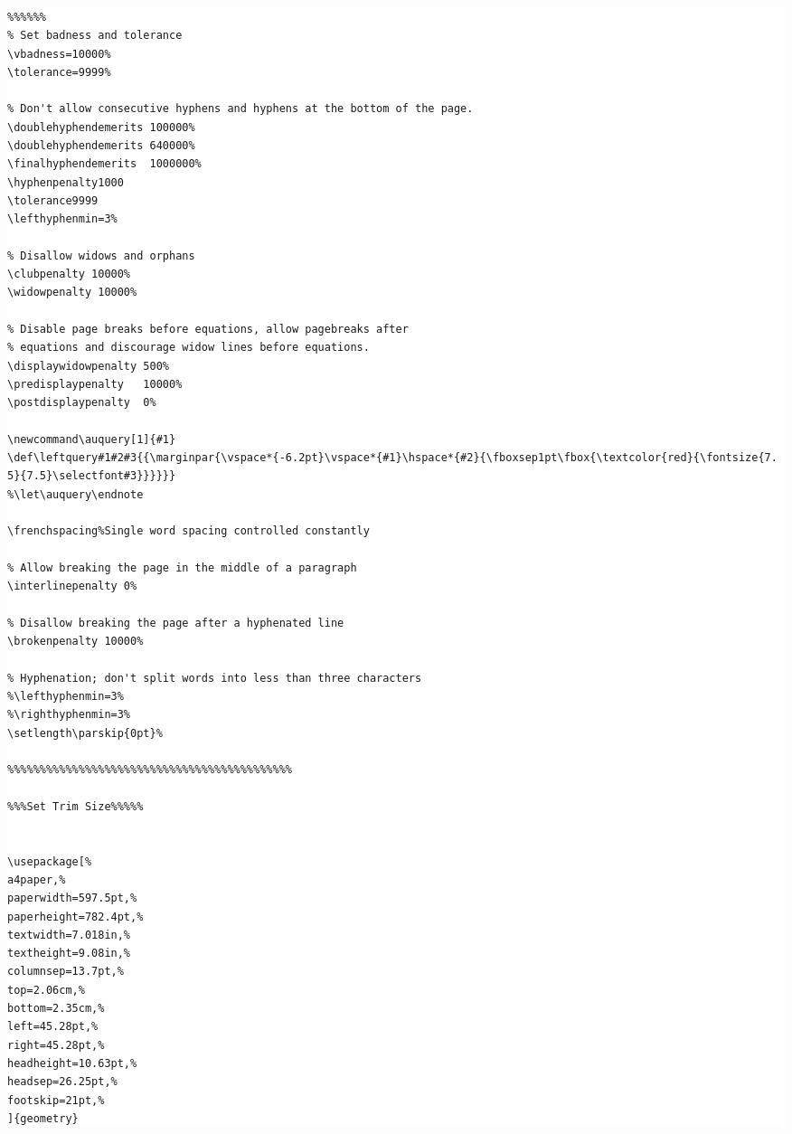     %%%%%%
    % Set badness and tolerance
    \vbadness=10000%
    \tolerance=9999%
    
    % Don't allow consecutive hyphens and hyphens at the bottom of the page.
    \doublehyphendemerits 100000%
    \doublehyphendemerits 640000%
    \finalhyphendemerits  1000000%
    \hyphenpenalty1000
    \tolerance9999
    \lefthyphenmin=3%
    
    % Disallow widows and orphans
    \clubpenalty 10000%
    \widowpenalty 10000%
    
    % Disable page breaks before equations, allow pagebreaks after
    % equations and discourage widow lines before equations.
    \displaywidowpenalty 500%
    \predisplaypenalty   10000%
    \postdisplaypenalty  0%
    
    \newcommand\auquery[1]{#1}
    \def\leftquery#1#2#3{{\marginpar{\vspace*{-6.2pt}\vspace*{#1}\hspace*{#2}{\fboxsep1pt\fbox{\textcolor{red}{\fontsize{7.5}{7.5}\selectfont#3}}}}}}
    %\let\auquery\endnote
    
    \frenchspacing%Single word spacing controlled constantly
    
    % Allow breaking the page in the middle of a paragraph
    \interlinepenalty 0%
    
    % Disallow breaking the page after a hyphenated line
    \brokenpenalty 10000%
    
    % Hyphenation; don't split words into less than three characters
    %\lefthyphenmin=3%
    %\righthyphenmin=3%
    \setlength\parskip{0pt}%
    
    %%%%%%%%%%%%%%%%%%%%%%%%%%%%%%%%%%%%%%%%%%%%
    
    %%%Set Trim Size%%%%%
    
    
    \usepackage[%
    a4paper,%
    paperwidth=597.5pt,%
    paperheight=782.4pt,%
    textwidth=7.018in,%
    textheight=9.08in,%
    columnsep=13.7pt,%
    top=2.06cm,%
    bottom=2.35cm,%
    left=45.28pt,%
    right=45.28pt,%
    headheight=10.63pt,%
    headsep=26.25pt,%
    footskip=21pt,%
    ]{geometry}
    